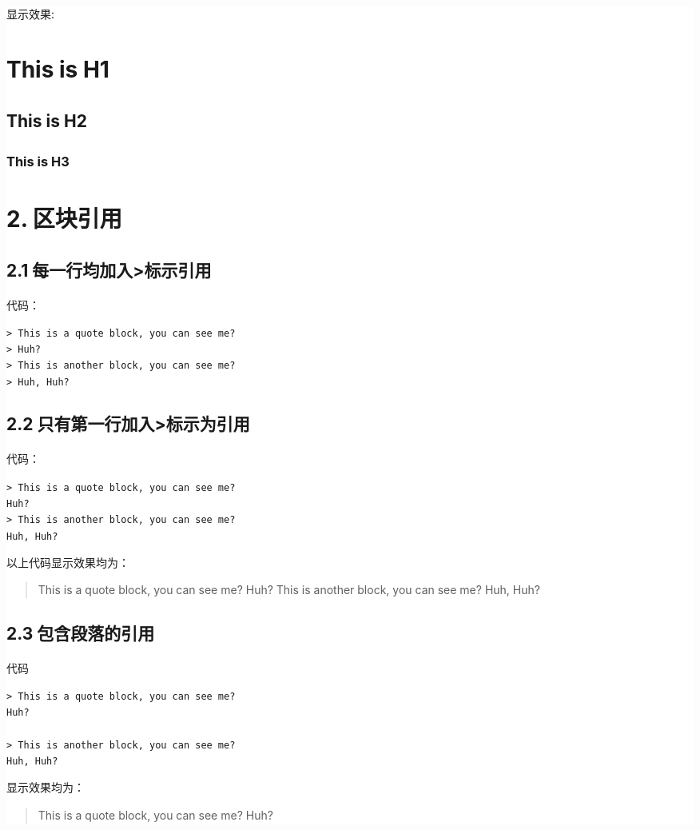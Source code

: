 
显示效果:

# This is H1
## This is H2
### This is H3


# 2. 区块引用

## 2.1 每一行均加入>标示引用

代码：

	> This is a quote block, you can see me?
	> Huh?
	> This is another block, you can see me?
	> Huh, Huh?


## 2.2 只有第一行加入>标示为引用

代码：

	> This is a quote block, you can see me?
	Huh?
	> This is another block, you can see me?
	Huh, Huh?

以上代码显示效果均为：

> This is a quote block, you can see me?
Huh?
> This is another block, you can see me?
Huh, Huh?


## 2.3 包含段落的引用

代码

	> This is a quote block, you can see me?
	Huh?

	> This is another block, you can see me?
	Huh, Huh?

显示效果均为：

> This is a quote block, you can see me?
Huh?
